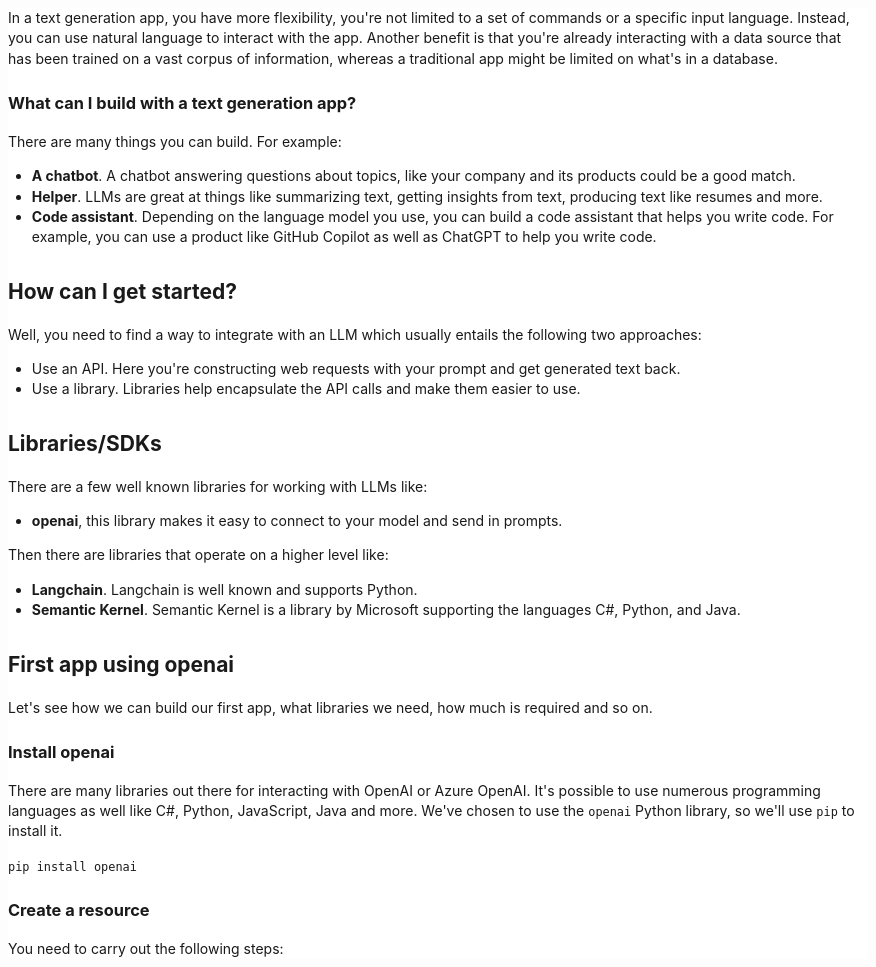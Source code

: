 In a text generation app, you have more flexibility, you're not limited to a set of commands or a specific input language. Instead, you can use natural language to interact with the app. Another benefit is that you're already interacting with a data source that has been trained on a vast corpus of information, whereas a traditional app might be limited on what's in a database.

### What can I build with a text generation app?

There are many things you can build. For example:

- **A chatbot**. A chatbot answering questions about topics, like your company and its products could be a good match.
- **Helper**. LLMs are great at things like summarizing text, getting insights from text, producing text like resumes and more.
- **Code assistant**. Depending on the language model you use, you can build a code assistant that helps you write code. For example, you can use a product like GitHub Copilot as well as ChatGPT to help you write code.

## How can I get started?

Well, you need to find a way to integrate with an LLM which usually entails the following two approaches:

- Use an API. Here you're constructing web requests with your prompt and get generated text back.
- Use a library. Libraries help encapsulate the API calls and make them easier to use.

## Libraries/SDKs

There are a few well known libraries for working with LLMs like:

- **openai**, this library makes it easy to connect to your model and send in prompts.

Then there are libraries that operate on a higher level like:

- **Langchain**. Langchain is well known and supports Python.
- **Semantic Kernel**. Semantic Kernel is a library by Microsoft supporting the languages C#, Python, and Java.

## First app using openai

Let's see how we can build our first app, what libraries we need, how much is required and so on.

### Install openai

There are many libraries out there for interacting with OpenAI or Azure OpenAI. It's possible to use numerous programming languages as well like C#, Python, JavaScript, Java and more. We've chosen to use the `openai` Python library, so we'll use `pip` to install it.

```bash
pip install openai
```

### Create a resource

You need to carry out the following steps:
